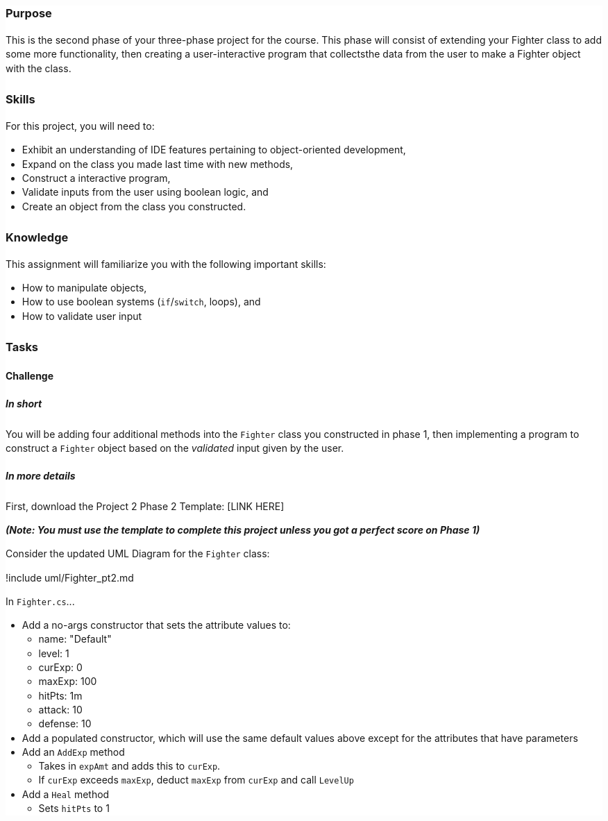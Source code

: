### Purpose

This is the second phase of your three-phase project for the course. This phase will consist of extending your Fighter class to add some more functionality, then creating a user-interactive program that collectsthe data from the user to make a Fighter object with the class.

### Skills

For this project, you will need to:

- Exhibit an understanding of IDE features pertaining to object-oriented development,
- Expand on the class you made last time with new methods,
- Construct a interactive program,
- Validate inputs from the user using boolean logic, and
- Create an object from the class you constructed.

### Knowledge

This assignment will familiarize you with the following important skills:

-   How to manipulate objects,
-   How to use boolean systems (`if`/`switch`, loops), and
-   How to validate user input

### Tasks

#### Challenge

##### In short

You will be adding four additional methods into the `Fighter` class you constructed in phase 1, then implementing a program to construct a `Fighter` object based on the _validated_ input given by the user.

##### In more details

First, download the Project 2 Phase 2 Template: [LINK HERE]

_**(Note: You must use the template to complete this project unless you got a perfect score on Phase 1)**_

  Consider the updated UML Diagram for the `Fighter` class:


!include uml/Fighter_pt2.md

In `Fighter.cs`...

- Add a no-args constructor that sets the attribute values to:
  - name: "Default"
  - level: 1
  - curExp: 0
  - maxExp: 100
  - hitPts: 1m
  - attack: 10
  - defense: 10
- Add a populated constructor, which will use the same default values above except for the attributes that have parameters
- Add an `AddExp` method
  - Takes in `expAmt` and adds this to `curExp`.
  - If `curExp` exceeds `maxExp`, deduct `maxExp` from `curExp` and call `LevelUp`
- Add a `Heal` method
  - Sets `hitPts` to 1

